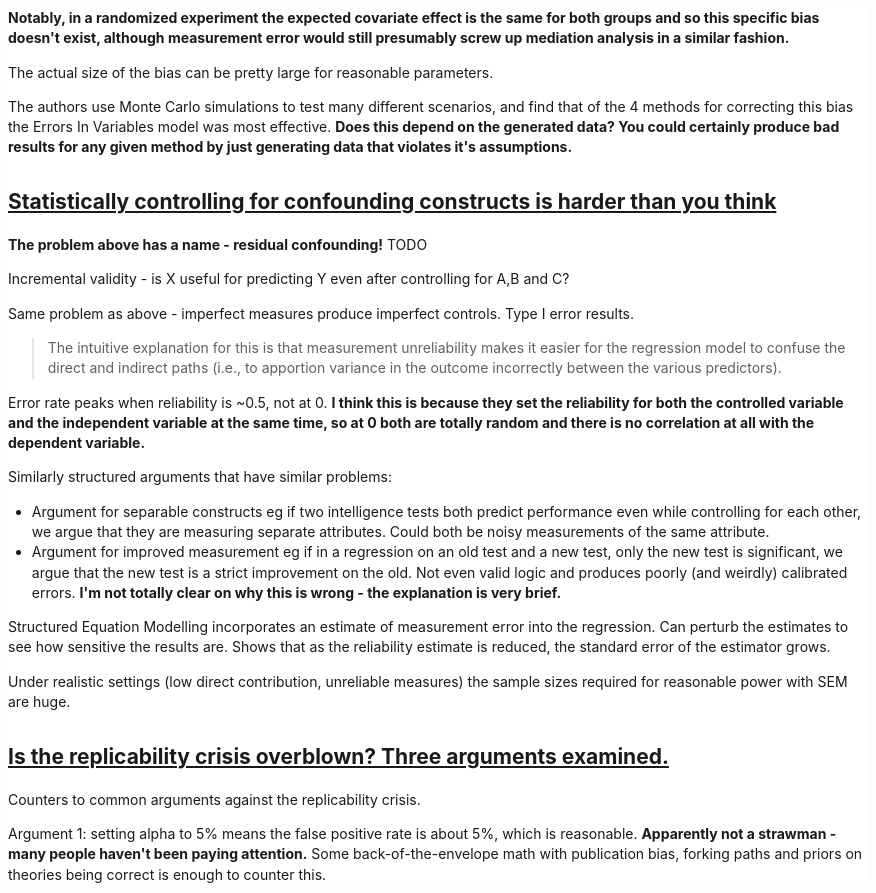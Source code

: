 __Notably, in a randomized experiment the expected covariate effect is the same for both groups and so this specific bias doesn't exist, although measurement error would still presumably screw up mediation analysis in a similar fashion.__

The actual size of the bias can be pretty large for reasonable parameters. 

The authors use Monte Carlo simulations to test many different scenarios, and find that of the 4 methods for correcting this bias the Errors In Variables model was most effective. __Does this depend on the generated data? You could certainly produce bad results for any given method by just generating data that violates it's assumptions.__

## [Statistically controlling for confounding constructs is harder than you think](http://journals.plos.org/plosone/article/file?id=10.1371/journal.pone.0152719&type=printable)

__The problem above has a name - residual confounding!__ TODO

Incremental validity - is X useful for predicting Y even after controlling for A,B and C?

Same problem as above - imperfect measures produce imperfect controls. Type I error results.

> The intuitive explanation for this is that measurement unreliability makes it easier for the regression model to confuse the direct and indirect paths (i.e., to apportion variance in the outcome incorrectly between the various predictors).

Error rate peaks when reliability is ~0.5, not at 0. __I think this is because they set the reliability for both the controlled variable and the independent variable at the same time, so at 0 both are totally random and there is no correlation at all with the dependent variable.__

Similarly structured arguments that have similar problems:

* Argument for separable constructs eg if two intelligence tests both predict performance even while controlling for each other, we argue that they are measuring separate attributes. Could both be noisy measurements of the same attribute.
* Argument for improved measurement eg if in a regression on an old test and a new test, only the new test is significant, we argue that the new test is a strict improvement on the old. Not even valid logic and produces poorly (and weirdly) calibrated errors. __I'm not totally clear on why this is wrong - the explanation is very brief.__

Structured Equation Modelling incorporates an estimate of measurement error into the regression. Can perturb the estimates to see how sensitive the results are. Shows that as the reliability estimate is reduced, the standard error of the estimator grows.

Under realistic settings (low direct contribution, unreliable measures) the sample sizes required for reasonable power with SEM are huge.

## [Is the replicability crisis overblown? Three arguments examined.](http://pps.sagepub.com.sci-hub.cc/content/7/6/531.abstract)

Counters to common arguments against the replicability crisis.

Argument 1: setting alpha to 5% means the false positive rate is about 5%, which is reasonable. __Apparently not a strawman - many people haven't been paying attention.__ Some back-of-the-envelope math with publication bias, forking paths and priors on theories being correct is enough to counter this.
